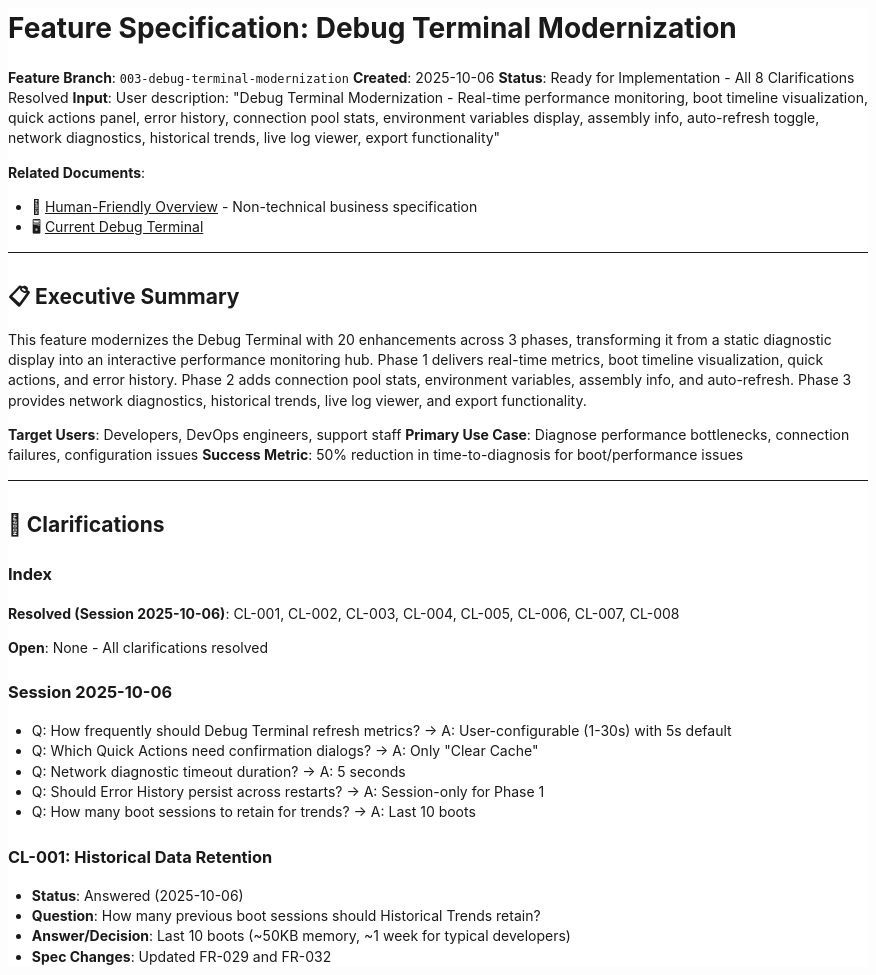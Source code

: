 # Feature Specification: Debug Terminal Modernization

**Feature Branch**: `003-debug-terminal-modernization`
**Created**: 2025-10-06
**Status**: Ready for Implementation - All 8 Clarifications Resolved
**Input**: User description: "Debug Terminal Modernization - Real-time performance monitoring, boot timeline visualization, quick actions panel, error history, connection pool stats, environment variables display, assembly info, auto-refresh toggle, network diagnostics, historical trends, live log viewer, export functionality"

**Related Documents**:
- 📄 [Human-Friendly Overview](./OVERVIEW_COMPLETE.md) - Non-technical business specification
- 🖥️ [Current Debug Terminal](../../MTM_Template_Application/Views/DebugTerminalWindow.axaml)

---

## 📋 Executive Summary

This feature modernizes the Debug Terminal with 20 enhancements across 3 phases, transforming it from a static diagnostic display into an interactive performance monitoring hub. Phase 1 delivers real-time metrics, boot timeline visualization, quick actions, and error history. Phase 2 adds connection pool stats, environment variables, assembly info, and auto-refresh. Phase 3 provides network diagnostics, historical trends, live log viewer, and export functionality.

**Target Users**: Developers, DevOps engineers, support staff
**Primary Use Case**: Diagnose performance bottlenecks, connection failures, configuration issues
**Success Metric**: 50% reduction in time-to-diagnosis for boot/performance issues

---

## 🎯 Clarifications

### Index

**Resolved (Session 2025-10-06)**: CL-001, CL-002, CL-003, CL-004, CL-005, CL-006, CL-007, CL-008

**Open**: None - All clarifications resolved

### Session 2025-10-06

- Q: How frequently should Debug Terminal refresh metrics? → A: User-configurable (1-30s) with 5s default
- Q: Which Quick Actions need confirmation dialogs? → A: Only "Clear Cache"
- Q: Network diagnostic timeout duration? → A: 5 seconds
- Q: Should Error History persist across restarts? → A: Session-only for Phase 1
- Q: How many boot sessions to retain for trends? → A: Last 10 boots

### CL-001: Historical Data Retention
- **Status**: Answered (2025-10-06)
- **Question**: How many previous boot sessions should Historical Trends retain?
- **Answer/Decision**: Last 10 boots (~50KB memory, ~1 week for typical developers)
- **Spec Changes**: Updated FR-029 and FR-032

